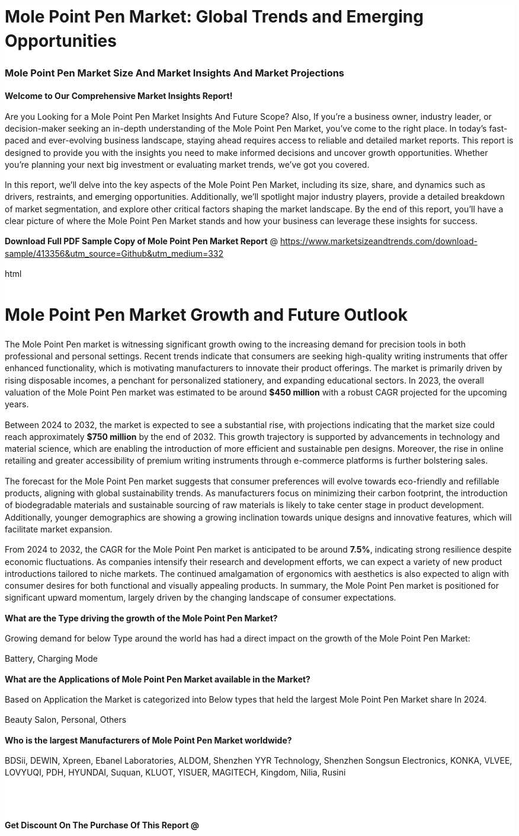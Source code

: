 <h1> Mole Point Pen Market: Global Trends and Emerging Opportunities</h1><div class="" data-test-id=""><h3><span class="">Mole Point Pen Market Size And Market Insights And Market Projections</span></h3></div><div class="" data-test-id=""><p><strong>Welcome to Our Comprehensive Market Insights Report!</strong></p><p>Are you Looking for a Mole Point Pen Market Insights And Future Scope? Also, If you&rsquo;re a business owner, industry leader, or decision-maker seeking an in-depth understanding of the Mole Point Pen Market, you&rsquo;ve come to the right place. In today&rsquo;s fast-paced and ever-evolving business landscape, staying ahead requires access to reliable and detailed market reports. This report is designed to provide you with the insights you need to make informed decisions and uncover growth opportunities. Whether you&rsquo;re planning your next big investment or evaluating market trends, we&rsquo;ve got you covered.</p><p>In this report, we&rsquo;ll delve into the key aspects of the Mole Point Pen Market, including its size, share, and dynamics such as drivers, restraints, and emerging opportunities. Additionally, we&rsquo;ll spotlight major industry players, provide a detailed breakdown of market segmentation, and explore other critical factors shaping the market landscape. By the end of this report, you&rsquo;ll have a clear picture of where the Mole Point Pen Market stands and how your business can leverage these insights for success.</p><p><strong>Download Full PDF Sample Copy of Mole Point Pen Market Report</strong> @ <a href="https://www.marketsizeandtrends.com/download-sample/413356&utm_source=Github&utm_medium=332" target="_blank">https://www.marketsizeandtrends.com/download-sample/413356&utm_source=Github&utm_medium=332</a></p></div><div class="" data-test-id=""><p><span class="">html<!DOCTYPE html><html lang="en"><head> <meta charset="UTF-8"> <meta name="viewport" content="width=device-width, initial-scale=1.0"> <title>Mole Point Pen Market Growth and Outlook</title></head><body> <h1>Mole Point Pen Market Growth and Future Outlook</h1> <p>The Mole Point Pen market is witnessing significant growth owing to the increasing demand for precision tools in both professional and personal settings. Recent trends indicate that consumers are seeking high-quality writing instruments that offer enhanced functionality, which is motivating manufacturers to innovate their product offerings. The market is primarily driven by rising disposable incomes, a penchant for personalized stationery, and expanding educational sectors. In 2023, the overall valuation of the Mole Point Pen market was estimated to be around <strong>$450 million</strong> with a robust CAGR projected for the upcoming years.</p> <p>Between 2024 to 2032, the market is expected to see a substantial rise, with projections indicating that the market size could reach approximately <strong>$750 million</strong> by the end of 2032. This growth trajectory is supported by advancements in technology and material science, which are enabling the introduction of more efficient and sustainable pen designs. Moreover, the rise in online retailing and greater accessibility of premium writing instruments through e-commerce platforms is further bolstering sales.</p> <p style="text-align:center; font-weight:bold;"></p> <p>The forecast for the Mole Point Pen market suggests that consumer preferences will evolve towards eco-friendly and refillable products, aligning with global sustainability trends. As manufacturers focus on minimizing their carbon footprint, the introduction of biodegradable materials and sustainable sourcing of raw materials is likely to take center stage in product development. Additionally, younger demographics are showing a growing inclination towards unique designs and innovative features, which will facilitate market expansion.</p> <p>From 2024 to 2032, the CAGR for the Mole Point Pen market is anticipated to be around <strong>7.5%</strong>, indicating strong resilience despite economic fluctuations. As companies intensify their research and development efforts, we can expect a variety of new product introductions tailored to niche markets. The continued amalgamation of ergonomics with aesthetics is also expected to align with consumer desires for both functional and visually appealing products. In summary, the Mole Point Pen market is positioned for significant upward momentum, largely driven by the changing landscape of consumer expectations.</p></body></html></span></p><p><strong><span class="">What are the&nbsp;Type driving the growth of the Mole Point Pen Market?</span></strong></p></div><div class="" data-test-id=""><p><span class="">Growing demand for below Type around the world has had a direct impact on the growth of the Mole Point Pen Market:</span></p></div><div class="" data-test-id=""><p>Battery, Charging Mode</p><p><span class=""><strong>What are the&nbsp;Applications&nbsp;of Mole Point Pen Market available in the Market?</strong></span></p></div><div class="" data-test-id=""><p><span class="">Based on Application the Market is categorized into Below types that held the largest Mole Point Pen Market share In 2024.</span></p></div><div class="" data-test-id=""><p><span class="">Beauty Salon, Personal, Others</span></p><p><span class=""><strong>Who is the largest Manufacturers of Mole Point Pen Market worldwide?</strong></span></p></div><div class="" data-test-id=""><p><span class="">BDSii, DEWIN, Xpreen, Ebanel Laboratories, ALDOM, Shenzhen YYR Technology, Shenzhen Songsun Electronics, KONKA, VLVEE, LOVYUQI, PDH, HYUNDAI, Suquan, KLUOT, YISUER, MAGITECH, Kingdom, Nilia, Rusini</span></p></div><div class="" data-test-id="">&nbsp;</div><div class="" data-test-id="">&nbsp;</div><div class="" data-test-id=""><p><span class=""><strong>Get Discount On The Purchase Of This Report @</strong>